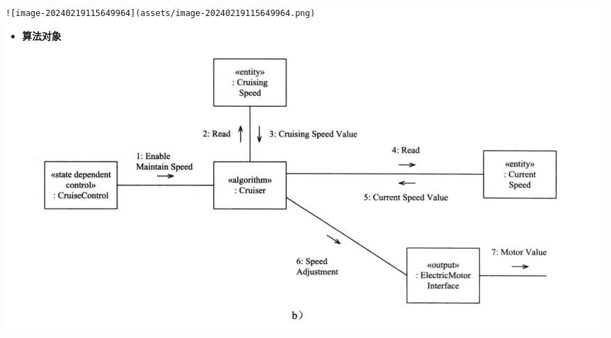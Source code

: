     ![image-20240219115649964](assets/image-20240219115649964.png)

  - **算法对象**

    ![image-20240219115702628](assets/image-20240219115702628.png)
